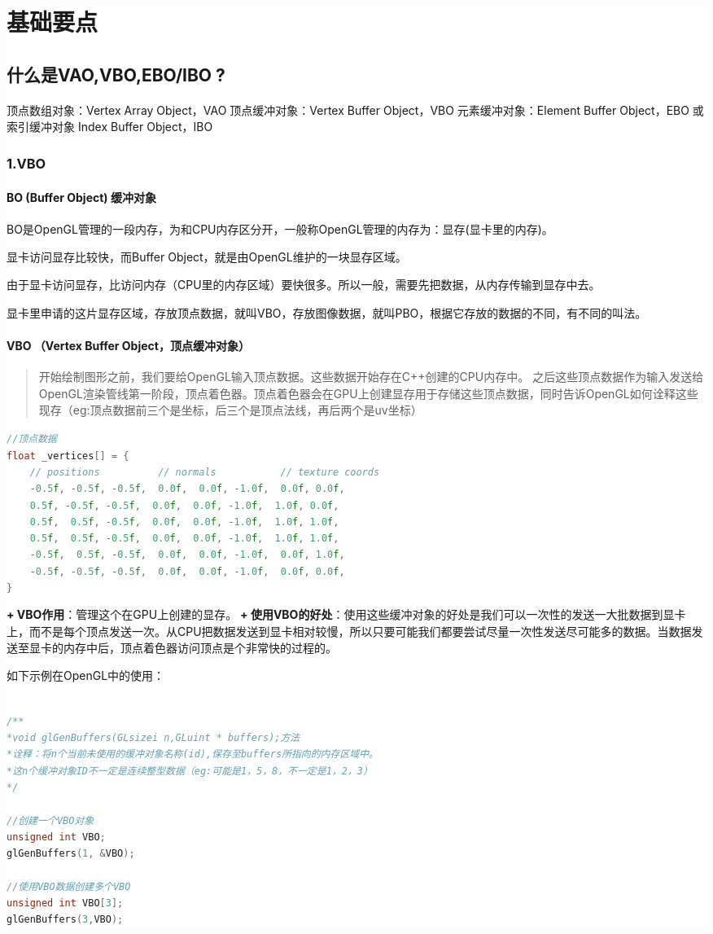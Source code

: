 # 基础要点

## 什么是VAO,VBO,EBO/IBO ?

顶点数组对象：Vertex Array Object，VAO
顶点缓冲对象：Vertex Buffer Object，VBO
元素缓冲对象：Element Buffer Object，EBO 或 索引缓冲对象 Index Buffer Object，IBO

### 1.VBO

#### BO (Buffer Object) 缓冲对象

BO是OpenGL管理的一段内存，为和CPU内存区分开，一般称OpenGL管理的内存为：显存(显卡里的内存)。

显卡访问显存比较快，而Buffer Object，就是由OpenGL维护的一块显存区域。

由于显卡访问显存，比访问内存（CPU里的内存区域）要快很多。所以一般，需要先把数据，从内存传输到显存中去。

显卡里申请的这片显存区域，存放顶点数据，就叫VBO，存放图像数据，就叫PBO，根据它存放的数据的不同，有不同的叫法。

#### VBO （Vertex Buffer Object，顶点缓冲对象）

> 开始绘制图形之前，我们要给OpenGL输入顶点数据。这些数据开始存在C++创建的CPU内存中。 
> 之后这些顶点数据作为输入发送给OpenGL渲染管线第一阶段，顶点着色器。顶点着色器会在GPU上创建显存用于存储这些顶点数据，同时告诉OpenGL如何诠释这些现存（eg:顶点数据前三个是坐标，后三个是顶点法线，再后两个是uv坐标）

```C++
//顶点数据
float _vertices[] = {
    // positions          // normals           // texture coords
    -0.5f, -0.5f, -0.5f,  0.0f,  0.0f, -1.0f,  0.0f, 0.0f,
    0.5f, -0.5f, -0.5f,  0.0f,  0.0f, -1.0f,  1.0f, 0.0f,
    0.5f,  0.5f, -0.5f,  0.0f,  0.0f, -1.0f,  1.0f, 1.0f,
    0.5f,  0.5f, -0.5f,  0.0f,  0.0f, -1.0f,  1.0f, 1.0f,
    -0.5f,  0.5f, -0.5f,  0.0f,  0.0f, -1.0f,  0.0f, 1.0f,
    -0.5f, -0.5f, -0.5f,  0.0f,  0.0f, -1.0f,  0.0f, 0.0f,
}

```

**+ VBO作用**：管理这个在GPU上创建的显存。
**+ 使用VBO的好处**：使用这些缓冲对象的好处是我们可以一次性的发送一大批数据到显卡上，而不是每个顶点发送一次。从CPU把数据发送到显卡相对较慢，所以只要可能我们都要尝试尽量一次性发送尽可能多的数据。当数据发送至显卡的内存中后，顶点着色器访问顶点是个非常快的过程的。

如下示例在OpenGL中的使用：

```C++

/**
*void glGenBuffers(GLsizei n,GLuint * buffers);方法
*诠释：将n个当前未使用的缓冲对象名称(id),保存至buffers所指向的内存区域中。
*这n个缓冲对象ID不一定是连续整型数据（eg:可能是1，5，8，不一定是1，2，3）
*/

//创建一个VBO对象
unsigned int VBO;
glGenBuffers(1, &VBO);

//使用VBO数据创建多个VBO
unsigned int VBO[3];
glGenBuffers(3,VBO);

```
